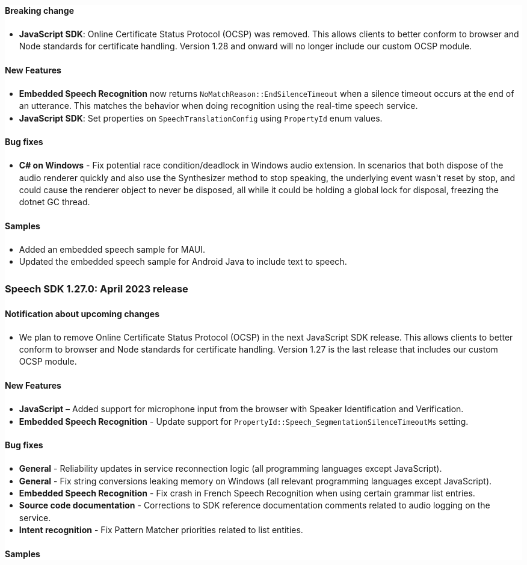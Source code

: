 #### Breaking change

* **JavaScript SDK**: Online Certificate Status Protocol (OCSP) was removed. This allows clients to better conform to browser and Node standards for certificate handling. Version 1.28 and onward will no longer include our custom OCSP module.

#### New Features

* **Embedded Speech Recognition** now returns `NoMatchReason::EndSilenceTimeout` when a silence timeout occurs at the end of an utterance. This matches the behavior when doing recognition using the real-time speech service.
* **JavaScript SDK**: Set properties on `SpeechTranslationConfig` using `PropertyId` enum values.

#### Bug fixes

* **C# on Windows** - Fix potential race condition/deadlock in Windows audio extension. In scenarios that both dispose of the audio renderer quickly and also use the Synthesizer method to stop speaking, the underlying event wasn't reset by stop, and could cause the renderer object to never be disposed, all while it could be holding a global lock for disposal, freezing the dotnet GC thread.

#### Samples

* Added an embedded speech sample for MAUI.
* Updated the embedded speech sample for Android Java to include text to speech.

### Speech SDK 1.27.0: April 2023 release

#### Notification about upcoming changes

* We plan to remove Online Certificate Status Protocol (OCSP) in the next JavaScript SDK release. This allows clients to better conform to browser and Node standards for certificate handling. Version 1.27 is the last release that includes our custom OCSP module.

#### New Features

* **JavaScript** – Added support for microphone input from the browser with Speaker Identification and Verification.
* **Embedded Speech Recognition** - Update support for `PropertyId::Speech_SegmentationSilenceTimeoutMs` setting.

#### Bug fixes

* **General** - Reliability updates in service reconnection logic (all programming languages except JavaScript).
* **General** - Fix string conversions leaking memory on Windows (all relevant programming languages except JavaScript).
* **Embedded Speech Recognition** - Fix crash in French Speech Recognition when using certain grammar list entries.
* **Source code documentation** - Corrections to SDK reference documentation comments related to audio logging on the service.
* **Intent recognition** - Fix Pattern Matcher priorities related to list entities.

#### Samples
